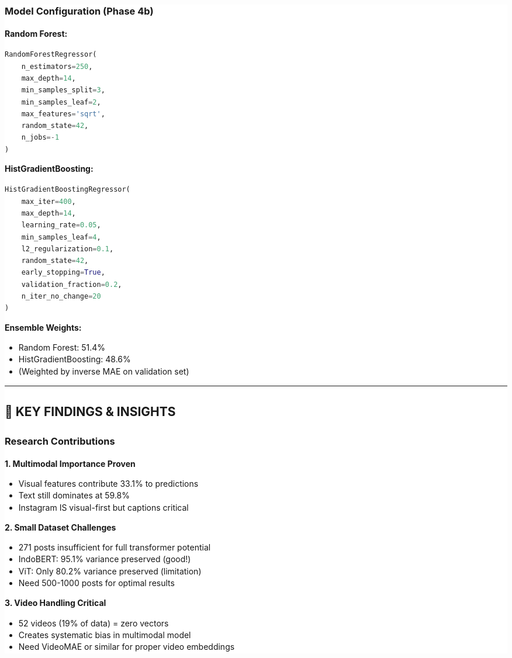 ### Model Configuration (Phase 4b)

**Random Forest:**
```python
RandomForestRegressor(
    n_estimators=250,
    max_depth=14,
    min_samples_split=3,
    min_samples_leaf=2,
    max_features='sqrt',
    random_state=42,
    n_jobs=-1
)
```

**HistGradientBoosting:**
```python
HistGradientBoostingRegressor(
    max_iter=400,
    max_depth=14,
    learning_rate=0.05,
    min_samples_leaf=4,
    l2_regularization=0.1,
    random_state=42,
    early_stopping=True,
    validation_fraction=0.2,
    n_iter_no_change=20
)
```

**Ensemble Weights:**
- Random Forest: 51.4%
- HistGradientBoosting: 48.6%
- (Weighted by inverse MAE on validation set)

---

## 📝 KEY FINDINGS & INSIGHTS

### Research Contributions

**1. Multimodal Importance Proven**
- Visual features contribute 33.1% to predictions
- Text still dominates at 59.8%
- Instagram IS visual-first but captions critical

**2. Small Dataset Challenges**
- 271 posts insufficient for full transformer potential
- IndoBERT: 95.1% variance preserved (good!)
- ViT: Only 80.2% variance preserved (limitation)
- Need 500-1000 posts for optimal results

**3. Video Handling Critical**
- 52 videos (19% of data) = zero vectors
- Creates systematic bias in multimodal model
- Need VideoMAE or similar for proper video embeddings
